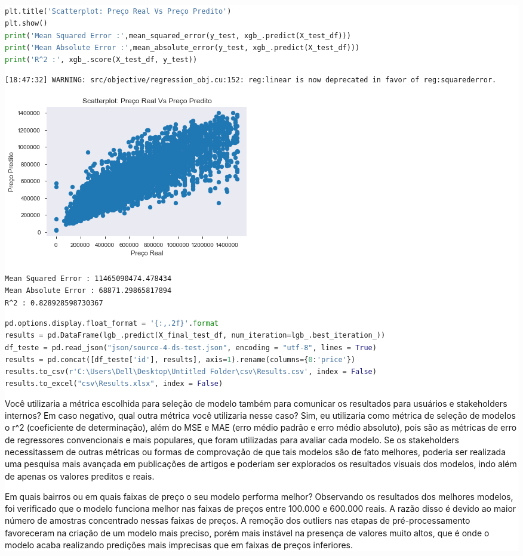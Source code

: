 ```python
plt.title('Scatterplot: Preço Real Vs Preço Predito')
plt.show()
print('Mean Squared Error :',mean_squared_error(y_test, xgb_.predict(X_test_df)))
print('Mean Absolute Error :',mean_absolute_error(y_test, xgb_.predict(X_test_df)))
print('R^2 :', xgb_.score(X_test_df, y_test))
```

    [18:47:32] WARNING: src/objective/regression_obj.cu:152: reg:linear is now deprecated in favor of reg:squarederror.
    


![png](images/output_87_1.png)


    Mean Squared Error : 11465090474.478434
    Mean Absolute Error : 68871.29865817894
    R^2 : 0.828928598730367
    


```python
pd.options.display.float_format = '{:,.2f}'.format
results = pd.DataFrame(lgb_.predict(X_final_test_df, num_iteration=lgb_.best_iteration_))
df_teste = pd.read_json("json/source-4-ds-test.json", encoding = "utf-8", lines = True)
results = pd.concat([df_teste['id'], results], axis=1).rename(columns={0:'price'})
results.to_csv(r'C:\Users\Dell\Desktop\Untitled Folder\csv\Results.csv', index = False)
results.to_excel("csv\Results.xlsx", index = False)  
```

Você utilizaria a métrica escolhida para seleção de modelo também para comunicar os resultados para usuários e stakeholders internos? Em caso negativo, qual outra métrica você utilizaria nesse caso?
Sim, eu utilizaria como métrica de seleção de modelos o r^2 (coeficiente de determinação), além do MSE e MAE (erro médio padrão e erro médio absoluto), pois são as métricas de erro de regressores convencionais e mais populares, que foram utilizadas para avaliar cada modelo. Se os stakeholders necessitassem de outras métricas ou formas de comprovação de que tais modelos são de fato melhores, poderia ser realizada uma pesquisa mais avançada em publicações de artigos e poderiam ser explorados os resultados visuais dos modelos, indo além de apenas os valores preditos e reais.

Em quais bairros ou em quais faixas de preço o seu modelo performa melhor?
Observando os resultados dos melhores modelos, foi verificado que o modelo funciona melhor nas faixas de preços entre 100.000 e 600.000 reais. A razão disso é devido ao maior número de amostras concentrado nessas faixas de preços. A remoção dos outliers nas etapas de pré-processamento favoreceram na criação de um modelo mais preciso, porém mais instável na presença de valores muito altos, que é onde o modelo acaba realizando predições mais imprecisas que em faixas de preços inferiores.
